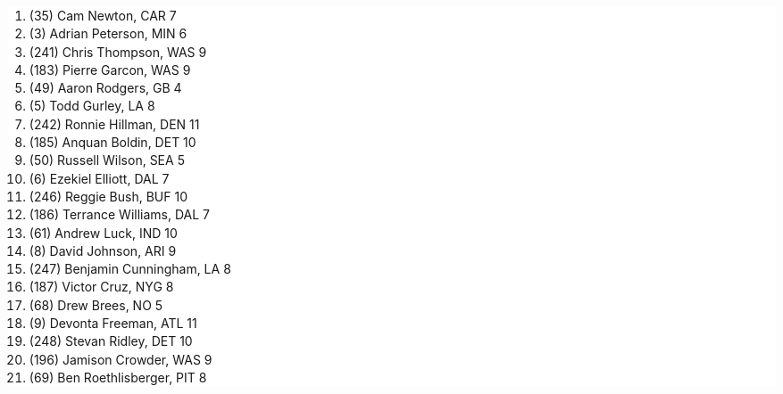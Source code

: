 
1. (35)
Cam Newton, CAR
7
1. (3)
Adrian Peterson, MIN
6
78. (241)
Chris Thompson, WAS
9
68. (183)
Pierre Garcon, WAS
9
2. (49)
Aaron Rodgers, GB
4
2. (5)
Todd Gurley, LA
8
79. (242)
Ronnie Hillman, DEN
11
69. (185)
Anquan Boldin, DET
10
3. (50)
Russell Wilson, SEA
5
3. (6)
Ezekiel Elliott, DAL
7
80. (246)
Reggie Bush, BUF
10
70. (186)
Terrance Williams, DAL
7
4. (61)
Andrew Luck, IND
10
4. (8)
David Johnson, ARI
9
81. (247)
Benjamin Cunningham, LA
8
71. (187)
Victor Cruz, NYG
8
5. (68)
Drew Brees, NO
5
5. (9)
Devonta Freeman, ATL
11
82. (248)
Stevan Ridley, DET
10
72. (196)
Jamison Crowder, WAS
9
6. (69)
Ben Roethlisberger, PIT
8